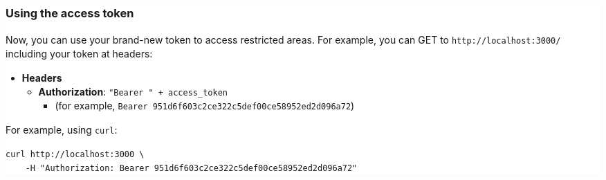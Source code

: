 ### Using the access token

Now, you can use your brand-new token to access restricted areas. For example, you can GET to `http://localhost:3000/` including your token at headers:

* **Headers**
	* **Authorization**: `"Bearer " + access_token`
		* (for example, `Bearer 951d6f603c2ce322c5def00ce58952ed2d096a72`)

For example, using `curl`:
```
curl http://localhost:3000 \
	-H "Authorization: Bearer 951d6f603c2ce322c5def00ce58952ed2d096a72"
```